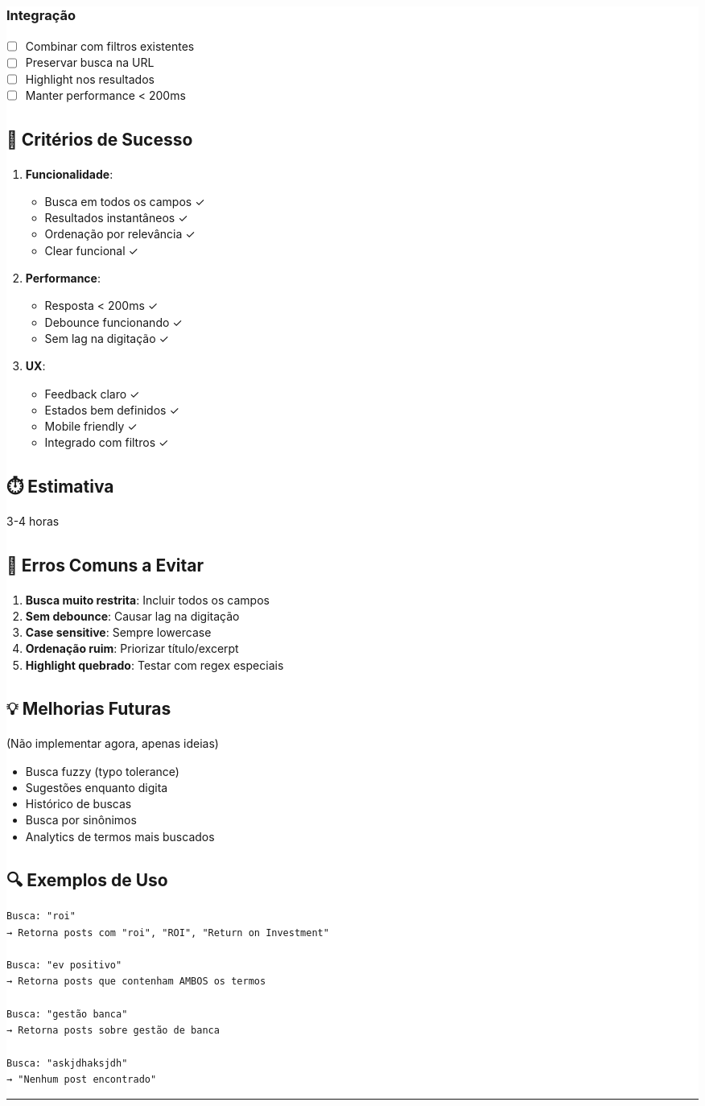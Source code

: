 ### Integração
- [ ] Combinar com filtros existentes
- [ ] Preservar busca na URL
- [ ] Highlight nos resultados
- [ ] Manter performance < 200ms

## 🎯 Critérios de Sucesso

1. **Funcionalidade**:
   - Busca em todos os campos ✓
   - Resultados instantâneos ✓
   - Ordenação por relevância ✓
   - Clear funcional ✓

2. **Performance**:
   - Resposta < 200ms ✓
   - Debounce funcionando ✓
   - Sem lag na digitação ✓

3. **UX**:
   - Feedback claro ✓
   - Estados bem definidos ✓
   - Mobile friendly ✓
   - Integrado com filtros ✓

## ⏱️ Estimativa
3-4 horas

## 🚫 Erros Comuns a Evitar

1. **Busca muito restrita**: Incluir todos os campos
2. **Sem debounce**: Causar lag na digitação
3. **Case sensitive**: Sempre lowercase
4. **Ordenação ruim**: Priorizar título/excerpt
5. **Highlight quebrado**: Testar com regex especiais

## 💡 Melhorias Futuras

(Não implementar agora, apenas ideias)
- Busca fuzzy (typo tolerance)
- Sugestões enquanto digita
- Histórico de buscas
- Busca por sinônimos
- Analytics de termos mais buscados

## 🔍 Exemplos de Uso

```
Busca: "roi"
→ Retorna posts com "roi", "ROI", "Return on Investment"

Busca: "ev positivo"
→ Retorna posts que contenham AMBOS os termos

Busca: "gestão banca"
→ Retorna posts sobre gestão de banca

Busca: "askjdhaksjdh"
→ "Nenhum post encontrado"
```

---